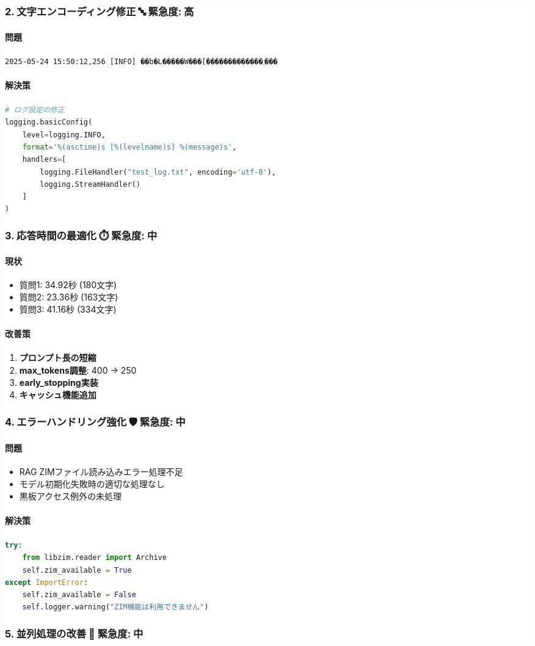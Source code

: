 ### 2. **文字エンコーディング修正** 🔤 緊急度: 高

#### 問題
```
2025-05-24 15:50:12,256 [INFO] ��b�L�����W���[�������������܂���
```

#### 解決策
```python
# ログ設定の修正
logging.basicConfig(
    level=logging.INFO,
    format='%(asctime)s [%(levelname)s] %(message)s',
    handlers=[
        logging.FileHandler("test_log.txt", encoding='utf-8'),
        logging.StreamHandler()
    ]
)
```

### 3. **応答時間の最適化** ⏱️ 緊急度: 中

#### 現状
- 質問1: 34.92秒 (180文字)
- 質問2: 23.36秒 (163文字)  
- 質問3: 41.16秒 (334文字)

#### 改善策
1. **プロンプト長の短縮**
2. **max_tokens調整**: 400 → 250
3. **early_stopping実装**
4. **キャッシュ機能追加**

### 4. **エラーハンドリング強化** 🛡️ 緊急度: 中

#### 問題
- RAG ZIMファイル読み込みエラー処理不足
- モデル初期化失敗時の適切な処理なし
- 黒板アクセス例外の未処理

#### 解決策
```python
try:
    from libzim.reader import Archive
    self.zim_available = True
except ImportError:
    self.zim_available = False
    self.logger.warning("ZIM機能は利用できません")
```

### 5. **並列処理の改善** 🔄 緊急度: 中
